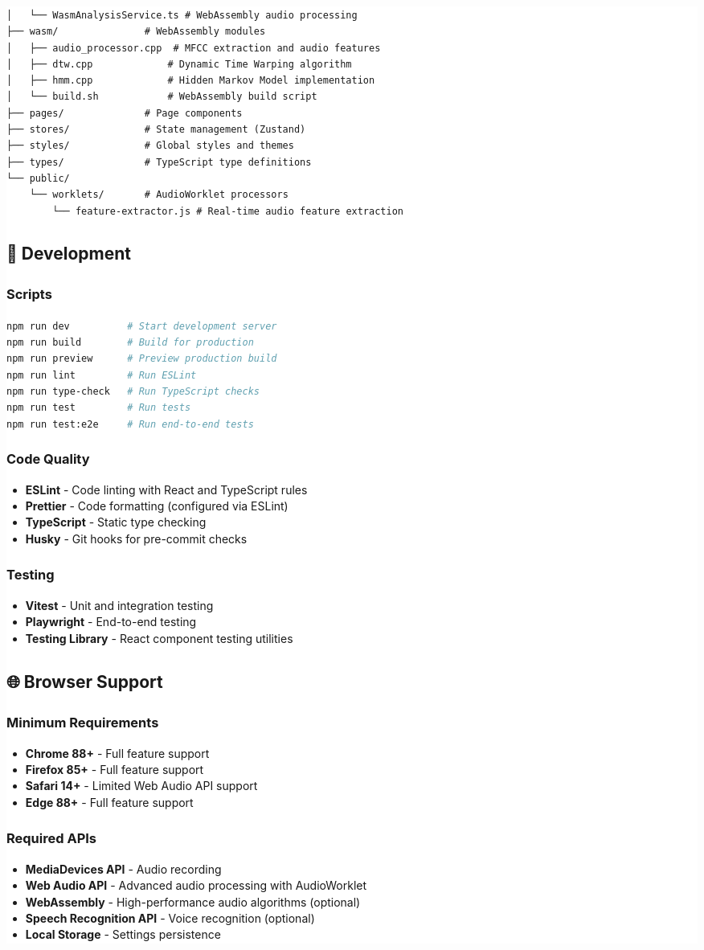 ```
│   └── WasmAnalysisService.ts # WebAssembly audio processing
├── wasm/               # WebAssembly modules
│   ├── audio_processor.cpp  # MFCC extraction and audio features
│   ├── dtw.cpp             # Dynamic Time Warping algorithm
│   ├── hmm.cpp             # Hidden Markov Model implementation
│   └── build.sh            # WebAssembly build script
├── pages/              # Page components
├── stores/             # State management (Zustand)
├── styles/             # Global styles and themes
├── types/              # TypeScript type definitions
└── public/
    └── worklets/       # AudioWorklet processors
        └── feature-extractor.js # Real-time audio feature extraction
```

## 🔧 Development

### Scripts
```bash
npm run dev          # Start development server
npm run build        # Build for production
npm run preview      # Preview production build
npm run lint         # Run ESLint
npm run type-check   # Run TypeScript checks
npm run test         # Run tests
npm run test:e2e     # Run end-to-end tests
```

### Code Quality
- **ESLint** - Code linting with React and TypeScript rules
- **Prettier** - Code formatting (configured via ESLint)
- **TypeScript** - Static type checking
- **Husky** - Git hooks for pre-commit checks

### Testing
- **Vitest** - Unit and integration testing
- **Playwright** - End-to-end testing
- **Testing Library** - React component testing utilities

## 🌐 Browser Support

### Minimum Requirements
- **Chrome 88+** - Full feature support
- **Firefox 85+** - Full feature support
- **Safari 14+** - Limited Web Audio API support
- **Edge 88+** - Full feature support

### Required APIs
- **MediaDevices API** - Audio recording
- **Web Audio API** - Advanced audio processing with AudioWorklet
- **WebAssembly** - High-performance audio algorithms (optional)
- **Speech Recognition API** - Voice recognition (optional)
- **Local Storage** - Settings persistence
